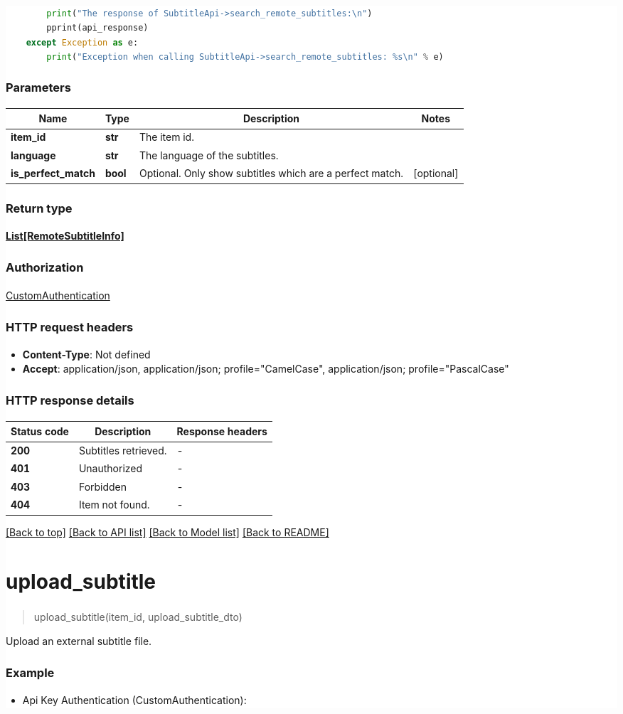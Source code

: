 ```python
        print("The response of SubtitleApi->search_remote_subtitles:\n")
        pprint(api_response)
    except Exception as e:
        print("Exception when calling SubtitleApi->search_remote_subtitles: %s\n" % e)
```



### Parameters


Name | Type | Description  | Notes
------------- | ------------- | ------------- | -------------
 **item_id** | **str**| The item id. | 
 **language** | **str**| The language of the subtitles. | 
 **is_perfect_match** | **bool**| Optional. Only show subtitles which are a perfect match. | [optional] 

### Return type

[**List[RemoteSubtitleInfo]**](RemoteSubtitleInfo.md)

### Authorization

[CustomAuthentication](README.md#CustomAuthentication)

### HTTP request headers

 - **Content-Type**: Not defined
 - **Accept**: application/json, application/json; profile="CamelCase", application/json; profile="PascalCase"

### HTTP response details

| Status code | Description | Response headers |
|-------------|-------------|------------------|
**200** | Subtitles retrieved. |  -  |
**401** | Unauthorized |  -  |
**403** | Forbidden |  -  |
**404** | Item not found. |  -  |

[[Back to top]](#) [[Back to API list]](README.md#documentation-for-api-endpoints) [[Back to Model list]](README.md#documentation-for-models) [[Back to README]](README.md)

# **upload_subtitle**
> upload_subtitle(item_id, upload_subtitle_dto)

Upload an external subtitle file.

### Example

* Api Key Authentication (CustomAuthentication):
